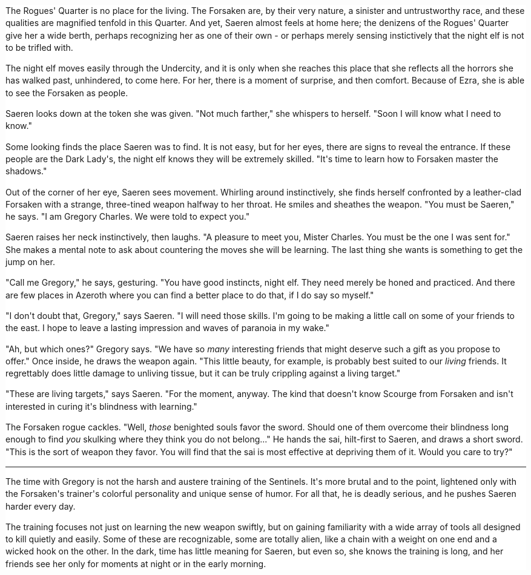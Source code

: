 The Rogues' Quarter is no place for the living. The Forsaken are, by their very nature, a sinister and untrustworthy race, and these qualities are magnified tenfold in this Quarter. And yet, Saeren almost feels at home here; the denizens of the Rogues' Quarter give her a wide berth, perhaps recognizing her as one of their own - or perhaps merely sensing instictively that the night elf is not to be trifled with.

The night elf moves easily through the Undercity, and it is only when she reaches this place that she reflects all the horrors she has walked past, unhindered, to come here. For her, there is a moment of surprise, and then comfort. Because of Ezra, she is able to see the Forsaken as people.

Saeren looks down at the token she was given. "Not much farther," she whispers to herself. "Soon I will know what I need to know."

Some looking finds the place Saeren was to find. It is not easy, but for her eyes, there are signs to reveal the entrance. If these people are the Dark Lady's, the night elf knows they will be extremely skilled. "It's time to learn how to Forsaken master the shadows."

Out of the corner of her eye, Saeren sees movement. Whirling around instinctively, she finds herself confronted by a leather-clad Forsaken with a strange, three-tined weapon halfway to her throat. He smiles and sheathes the weapon. "You must be Saeren," he says. "I am Gregory Charles. We were told to expect you."

Saeren raises her neck instinctively, then laughs. "A pleasure to meet you, Mister Charles. You must be the one I was sent for." She makes a mental note to ask about countering the moves she will be learning. The last thing she wants is something to get the jump on her.

"Call me Gregory," he says, gesturing. "You have good instincts, night elf. They need merely be honed and practiced. And there are few places in Azeroth where you can find a better place to do that, if I do say so myself."

"I don't doubt that, Gregory," says Saeren. "I will need those skills. I'm going to be making a little call on some of your friends to the east. I hope to leave a lasting impression and waves of paranoia in my wake."

"Ah, but which ones?" Gregory says. "We have so _many_ interesting friends that might deserve such a gift as you propose to offer." Once inside, he draws the weapon again. "This little beauty, for example, is probably best suited to our _living_ friends. It regrettably does little damage to unliving tissue, but it can be truly crippling against a living target."

"These are living targets," says Saeren. "For the moment, anyway. The kind that doesn't know Scourge from Forsaken and isn't interested in curing it's blindness with learning."

The Forsaken rogue cackles. "Well, _those_ benighted souls favor the sword. Should one of them overcome their blindness long enough to find _you_ skulking where they think you do not belong..." He hands the sai, hilt-first to Saeren, and draws a short sword. "This is the sort of weapon they favor. You will find that the sai is most effective at depriving them of it. Would you care to try?"

---

The time with Gregory is not the harsh and austere training of the Sentinels. It's more brutal and to the point, lightened only with the Forsaken's trainer's colorful personality and unique sense of humor. For all that, he is deadly serious, and he pushes Saeren harder every day.

The training focuses not just on learning the new weapon swiftly, but on gaining familiarity with a wide array of tools all designed to kill quietly and easily. Some of these are recognizable, some are totally alien, like a chain with a weight on one end and a wicked hook on the other. In the dark, time has little meaning for Saeren, but even so, she knows the training is long, and her friends see her only for moments at night or in the early morning.
